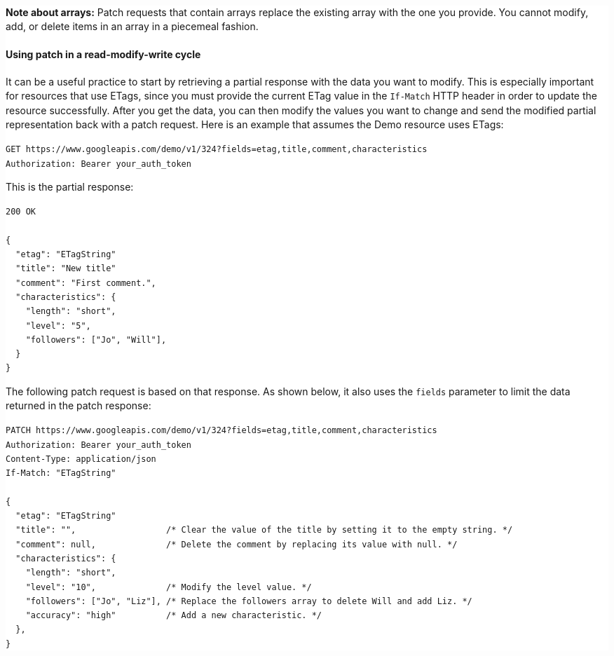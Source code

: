**Note about arrays:** Patch requests that contain arrays replace the existing array with the one you provide. You cannot modify, add, or delete items in an array in a piecemeal fashion.

#### Using patch in a read-modify-write cycle

It can be a useful practice to start by retrieving a partial response with the data you want to modify. This is especially important for resources that use ETags, since you must provide the current ETag value in the `If-Match` HTTP header in order to update the resource successfully. After you get the data, you can then modify the values you want to change and send the modified partial representation back with a patch request. Here is an example that assumes the Demo resource uses ETags:

```
GET https://www.googleapis.com/demo/v1/324?fields=etag,title,comment,characteristics
Authorization: Bearer your_auth_token
```

This is the partial response:

```
200 OK

{
  "etag": "ETagString"
  "title": "New title"
  "comment": "First comment.",
  "characteristics": {
    "length": "short",
    "level": "5",
    "followers": ["Jo", "Will"],
  }
}
```

The following patch request is based on that response. As shown below, it also uses the `fields` parameter to limit the data returned in the patch response:

```
PATCH https://www.googleapis.com/demo/v1/324?fields=etag,title,comment,characteristics
Authorization: Bearer your_auth_token
Content-Type: application/json
If-Match: "ETagString"

{
  "etag": "ETagString"
  "title": "",                  /* Clear the value of the title by setting it to the empty string. */
  "comment": null,              /* Delete the comment by replacing its value with null. */
  "characteristics": {
    "length": "short",
    "level": "10",              /* Modify the level value. */
    "followers": ["Jo", "Liz"], /* Replace the followers array to delete Will and add Liz. */
    "accuracy": "high"          /* Add a new characteristic. */
  },
}
```
